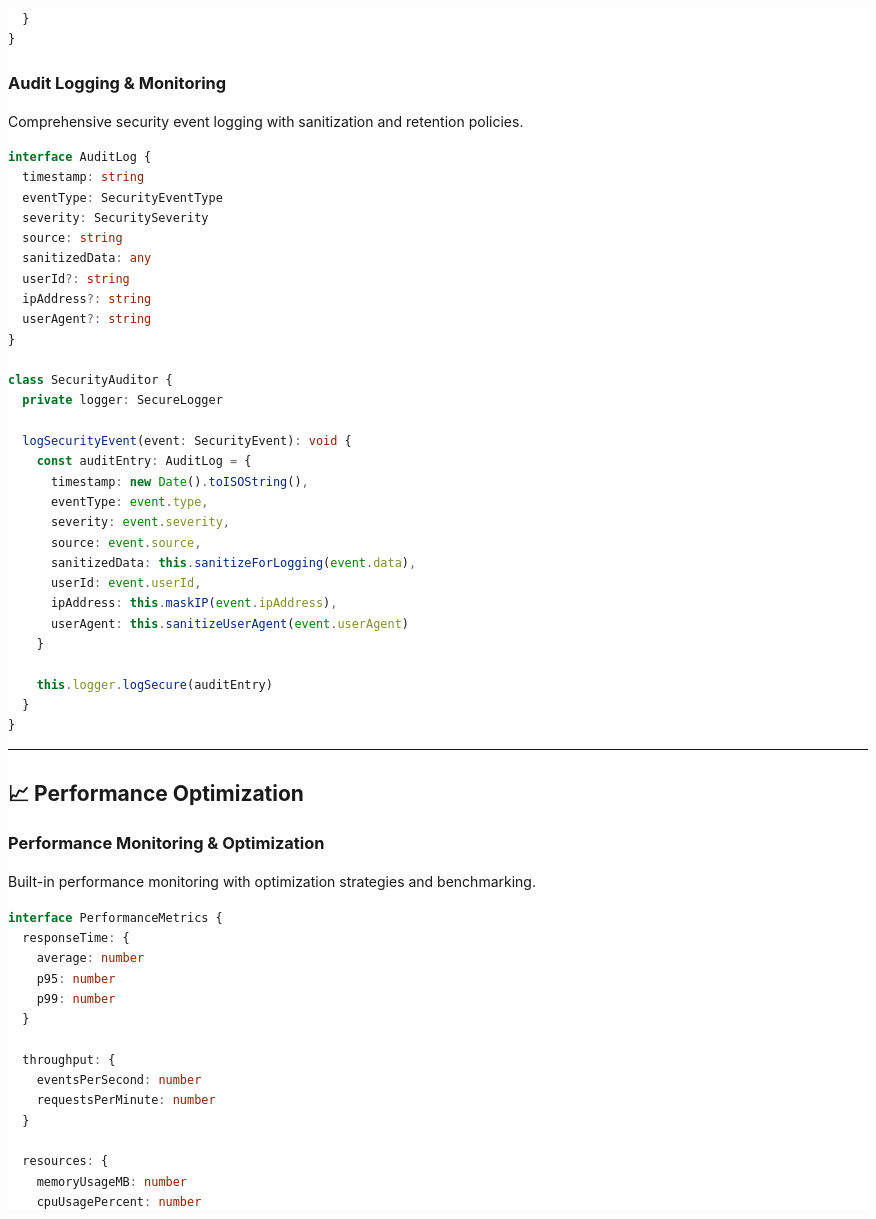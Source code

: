 ```typescript
  }
}
```

### **Audit Logging & Monitoring**

Comprehensive security event logging with sanitization and retention policies.

```typescript
interface AuditLog {
  timestamp: string
  eventType: SecurityEventType
  severity: SecuritySeverity
  source: string
  sanitizedData: any
  userId?: string
  ipAddress?: string
  userAgent?: string
}

class SecurityAuditor {
  private logger: SecureLogger
  
  logSecurityEvent(event: SecurityEvent): void {
    const auditEntry: AuditLog = {
      timestamp: new Date().toISOString(),
      eventType: event.type,
      severity: event.severity,
      source: event.source,
      sanitizedData: this.sanitizeForLogging(event.data),
      userId: event.userId,
      ipAddress: this.maskIP(event.ipAddress),
      userAgent: this.sanitizeUserAgent(event.userAgent)
    }
    
    this.logger.logSecure(auditEntry)
  }
}
```

---

## 📈 Performance Optimization

### **Performance Monitoring & Optimization**

Built-in performance monitoring with optimization strategies and benchmarking.

```typescript
interface PerformanceMetrics {
  responseTime: {
    average: number
    p95: number
    p99: number
  }
  
  throughput: {
    eventsPerSecond: number
    requestsPerMinute: number
  }
  
  resources: {
    memoryUsageMB: number
    cpuUsagePercent: number
```